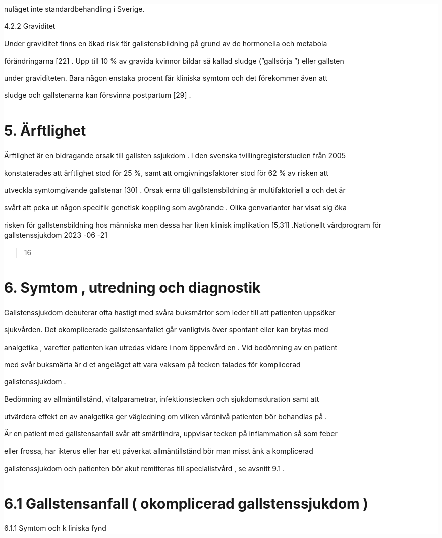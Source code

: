 nuläget inte standardbehandling i Sverige. 

4.2.2 Graviditet 

Under graviditet finns en ökad risk för gallstensbildning på grund av de hormonella och metabola 

förändringarna [22] . Upp till 10 % av gravida kvinnor bildar så kallad sludge (”gallsörja ”) eller gallsten 

under graviditeten. Bara någon enstaka procent får kliniska symtom och det förekommer även att 

sludge och gallstenarna kan försvinna postpartum [29] .

# 5. Ärftlighet 

Ärftlighet är en bidragande orsak till gallsten ssjukdom . I den svenska tvillingregisterstudien från 2005 

konstaterades att ärftlighet stod för 25 %, samt att omgivningsfaktorer stod för 62 % av risken att 

utveckla symtomgivande gallstenar [30] . Orsak erna till gallstensbildning är multifaktoriell a och det är 

svårt att peka ut någon specifik genetisk koppling som avgörande . Olika genvarianter har visat sig öka 

risken för gallstensbildning hos människa men dessa har liten klinisk implikation [5,31] .Nationellt vårdprogram för gallstenssjukdom 2023 -06 -21 

> 16

# 6. Symtom , utredning och diagnostik 

Gallstenssjukdom debuterar ofta hastigt med svåra buksmärtor som leder till att patienten uppsöker 

sjukvården. Det okomplicerade gallstensanfallet går vanligtvis över spontant eller kan brytas med 

analgetika , varefter patienten kan utredas vidare i nom öppenvård en . Vid bedömning av en patient 

med svår buksmärta är d et angeläget att vara vaksam på tecken talades för komplicerad 

gallstenssjukdom .

Bedömning av allmäntillstånd, vitalparametrar, infektionstecken och sjukdomsduration samt att 

utvärdera effekt en av analgetika ger vägledning om vilken vårdnivå patienten bör behandlas på .

Är en patient med gallstensanfall svår att smärtlindra, uppvisar tecken på inflammation så som feber 

eller frossa, har ikterus eller har ett påverkat allmäntillstånd bör man misst änk a komplicerad 

gallstenssjukdom och patienten bör akut remitteras till specialistvård , se avsnitt  9.1 .

# 6.1 Gallstensanfall ( okomplicerad gallstenssjukdom )

6.1.1 Symtom och k liniska fynd 
